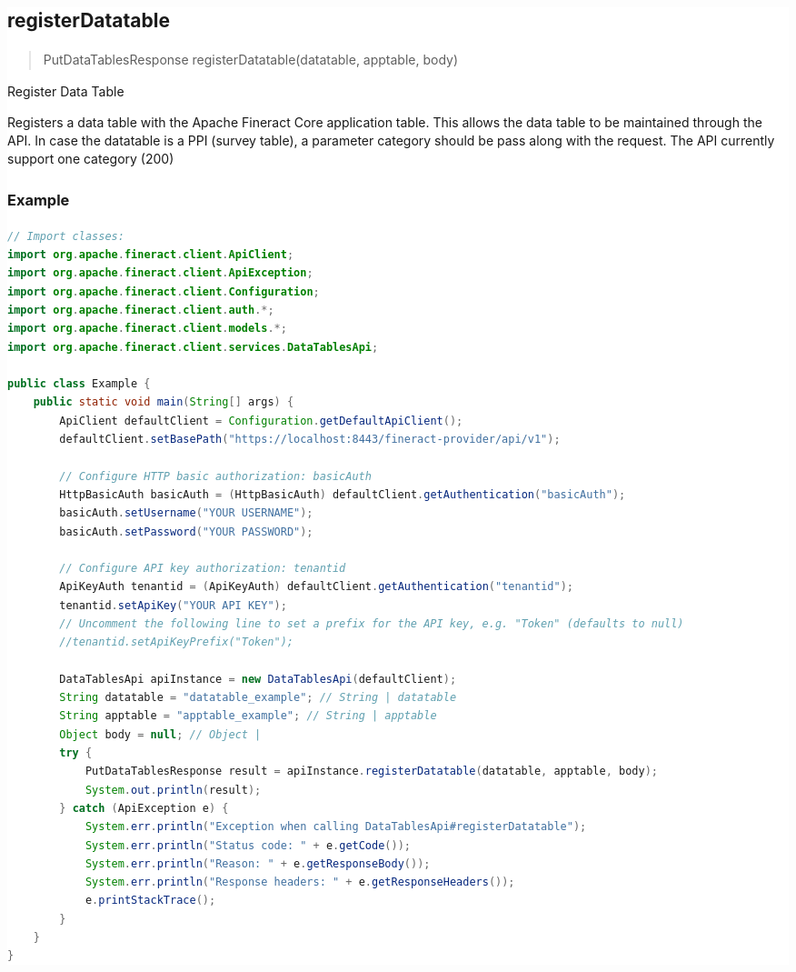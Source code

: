 
## registerDatatable

> PutDataTablesResponse registerDatatable(datatable, apptable, body)

Register Data Table

Registers a data table with the Apache Fineract Core application table. This allows the data table to be maintained through the API. In case the datatable is a PPI (survey table), a parameter category should be pass along with the request. The API currently support one category (200)

### Example

```java
// Import classes:
import org.apache.fineract.client.ApiClient;
import org.apache.fineract.client.ApiException;
import org.apache.fineract.client.Configuration;
import org.apache.fineract.client.auth.*;
import org.apache.fineract.client.models.*;
import org.apache.fineract.client.services.DataTablesApi;

public class Example {
    public static void main(String[] args) {
        ApiClient defaultClient = Configuration.getDefaultApiClient();
        defaultClient.setBasePath("https://localhost:8443/fineract-provider/api/v1");
        
        // Configure HTTP basic authorization: basicAuth
        HttpBasicAuth basicAuth = (HttpBasicAuth) defaultClient.getAuthentication("basicAuth");
        basicAuth.setUsername("YOUR USERNAME");
        basicAuth.setPassword("YOUR PASSWORD");

        // Configure API key authorization: tenantid
        ApiKeyAuth tenantid = (ApiKeyAuth) defaultClient.getAuthentication("tenantid");
        tenantid.setApiKey("YOUR API KEY");
        // Uncomment the following line to set a prefix for the API key, e.g. "Token" (defaults to null)
        //tenantid.setApiKeyPrefix("Token");

        DataTablesApi apiInstance = new DataTablesApi(defaultClient);
        String datatable = "datatable_example"; // String | datatable
        String apptable = "apptable_example"; // String | apptable
        Object body = null; // Object | 
        try {
            PutDataTablesResponse result = apiInstance.registerDatatable(datatable, apptable, body);
            System.out.println(result);
        } catch (ApiException e) {
            System.err.println("Exception when calling DataTablesApi#registerDatatable");
            System.err.println("Status code: " + e.getCode());
            System.err.println("Reason: " + e.getResponseBody());
            System.err.println("Response headers: " + e.getResponseHeaders());
            e.printStackTrace();
        }
    }
}
```
